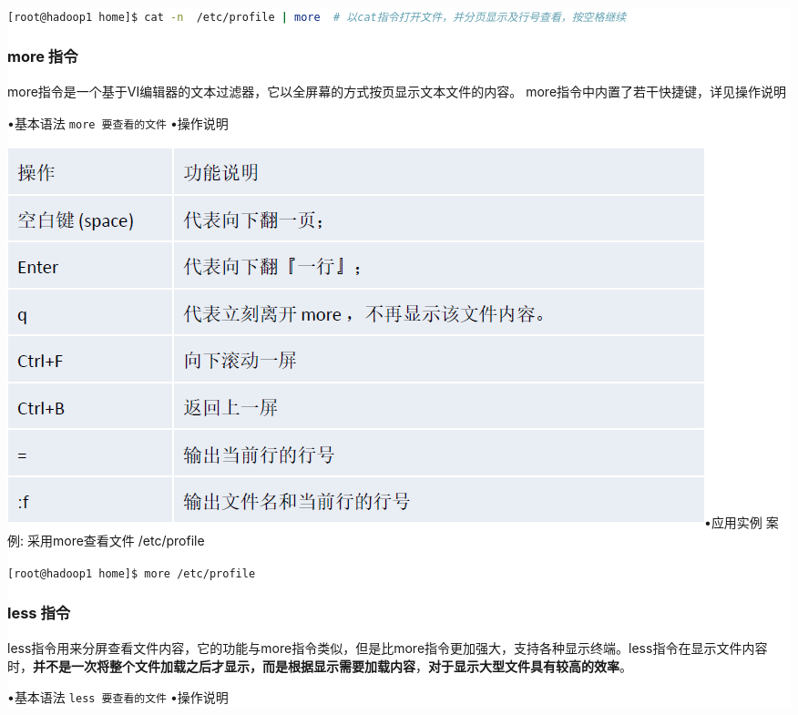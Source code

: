 ```sh
[root@hadoop1 home]$ cat -n  /etc/profile | more  # 以cat指令打开文件，并分页显示及行号查看，按空格继续
```

### more 指令

more指令是一个基于VI编辑器的文本过滤器，它以全屏幕的方式按页显示文本文件的内容。 more指令中内置了若干快捷键，详见操作说明

•基本语法
	`more 要查看的文件`
•操作说明

![image-20210429003221236](linux.assets/image-20210429003221236.png)•应用实例
案例: 采用more查看文件 /etc/profile

```sh
[root@hadoop1 home]$ more /etc/profile
```

### less 指令

less指令用来分屏查看文件内容，它的功能与more指令类似，但是比more指令更加强大，支持各种显示终端。less指令在显示文件内容时，**并不是一次将整个文件加载之后才显示，而是根据显示需要加载内容**，**对于显示大型文件具有较高的效率**。

•基本语法
	`less 要查看的文件`
•操作说明
